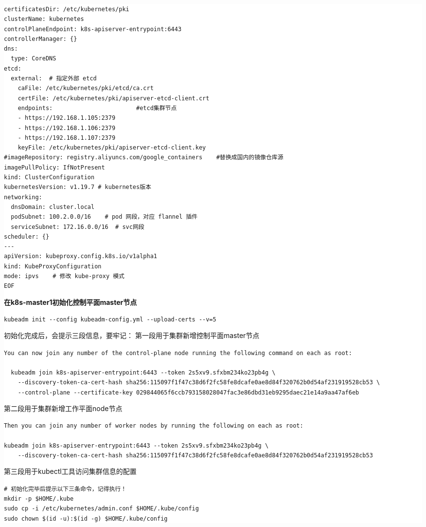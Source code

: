 ```
certificatesDir: /etc/kubernetes/pki
clusterName: kubernetes
controlPlaneEndpoint: k8s-apiserver-entrypoint:6443
controllerManager: {}
dns:
  type: CoreDNS
etcd:         
  external:  # 指定外部 etcd
    caFile: /etc/kubernetes/pki/etcd/ca.crt
    certFile: /etc/kubernetes/pki/apiserver-etcd-client.crt
    endpoints:                        #etcd集群节点
    - https://192.168.1.105:2379
    - https://192.168.1.106:2379
    - https://192.168.1.107:2379
    keyFile: /etc/kubernetes/pki/apiserver-etcd-client.key
#imageRepository: registry.aliyuncs.com/google_containers    #替换成国内的镜像仓库源
imagePullPolicy: IfNotPresent
kind: ClusterConfiguration
kubernetesVersion: v1.19.7 # kubernetes版本
networking:
  dnsDomain: cluster.local
  podSubnet: 100.2.0.0/16    # pod 网段，对应 flannel 插件
  serviceSubnet: 172.16.0.0/16  # svc网段
scheduler: {}
---
apiVersion: kubeproxy.config.k8s.io/v1alpha1
kind: KubeProxyConfiguration
mode: ipvs    # 修改 kube-proxy 模式
EOF
```

**在k8s-master1初始化控制平面master节点**
```
kubeadm init --config kubeadm-config.yml --upload-certs --v=5
```

初始化完成后，会提示三段信息，要牢记：
第一段用于集群新增控制平面master节点
```
You can now join any number of the control-plane node running the following command on each as root:

  kubeadm join k8s-apiserver-entrypoint:6443 --token 2s5xv9.sfxbm234ko23pb4g \
    --discovery-token-ca-cert-hash sha256:115097f1f47c38d6f2fc58fe8dcafe0ae8d84f320762b0d54af231919528cb53 \
    --control-plane --certificate-key 029844065f6ccb793158028047fac3e86dbd31eb9295daec21e14a9aa47af6eb

```
第二段用于集群新增工作平面node节点
```
Then you can join any number of worker nodes by running the following on each as root:

kubeadm join k8s-apiserver-entrypoint:6443 --token 2s5xv9.sfxbm234ko23pb4g \
    --discovery-token-ca-cert-hash sha256:115097f1f47c38d6f2fc58fe8dcafe0ae8d84f320762b0d54af231919528cb53 
```
第三段用于kubectl工具访问集群信息的配置
```
# 初始化完毕后提示以下三条命令，记得执行！
mkdir -p $HOME/.kube
sudo cp -i /etc/kubernetes/admin.conf $HOME/.kube/config
sudo chown $(id -u):$(id -g) $HOME/.kube/config
```
